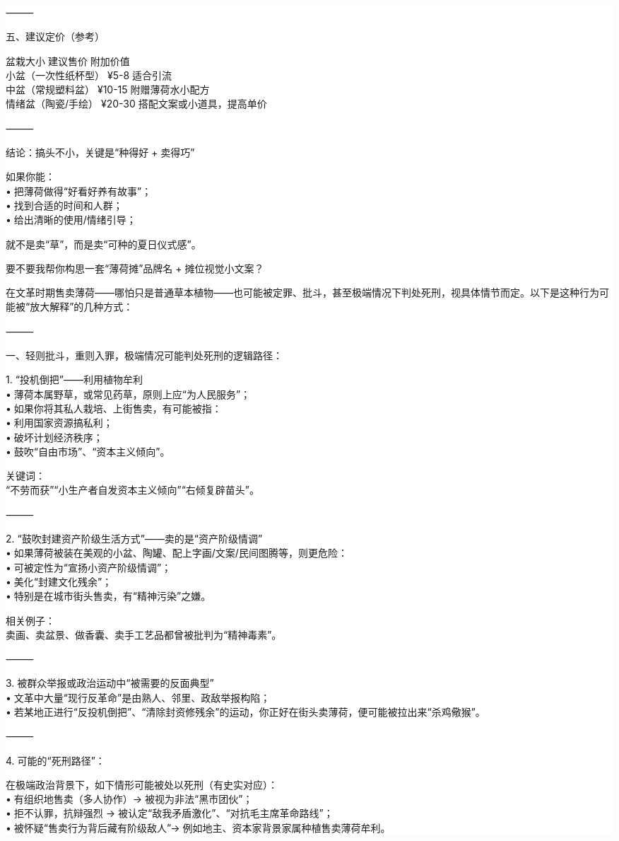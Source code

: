 ⸻

五、建议定价（参考）

盆栽大小 建议售价 附加价值  
小盆（一次性纸杯型） ¥5-8 适合引流  
中盆（常规塑料盆） ¥10-15 附赠薄荷水小配方  
情绪盆（陶瓷/手绘） ¥20-30 搭配文案或小道具，提高单价

⸻

结论：搞头不小，关键是“种得好 + 卖得巧”

如果你能：  
 • 把薄荷做得“好看好养有故事”；  
 • 找到合适的时间和人群；  
 • 给出清晰的使用/情绪引导；

就不是卖“草”，而是卖“可种的夏日仪式感”。

要不要我帮你构思一套“薄荷摊”品牌名 + 摊位视觉小文案？

在文革时期售卖薄荷——哪怕只是普通草本植物——也可能被定罪、批斗，甚至极端情况下判处死刑，视具体情节而定。以下是这种行为可能被“放大解释”的几种方式：

⸻

一、轻则批斗，重则入罪，极端情况可能判处死刑的逻辑路径：

1\. “投机倒把”——利用植物牟利  
 • 薄荷本属野草，或常见药草，原则上应“为人民服务”；  
 • 如果你将其私人栽培、上街售卖，有可能被指：  
 • 利用国家资源搞私利；  
 • 破坏计划经济秩序；  
 • 鼓吹“自由市场”、“资本主义倾向”。

关键词：  
“不劳而获”“小生产者自发资本主义倾向”“右倾复辟苗头”。

⸻

2\. “鼓吹封建资产阶级生活方式”——卖的是“资产阶级情调”  
 • 如果薄荷被装在美观的小盆、陶罐、配上字画/文案/民间图腾等，则更危险：  
 • 可被定性为“宣扬小资产阶级情调”；  
 • 美化“封建文化残余”；  
 • 特别是在城市街头售卖，有“精神污染”之嫌。

相关例子：  
卖画、卖盆景、做香囊、卖手工艺品都曾被批判为“精神毒素”。

⸻

3\. 被群众举报或政治运动中“被需要的反面典型”  
 • 文革中大量“现行反革命”是由熟人、邻里、政敌举报构陷；  
 • 若某地正进行“反投机倒把”、“清除封资修残余”的运动，你正好在街头卖薄荷，便可能被拉出来“杀鸡儆猴”。

⸻

4\. 可能的“死刑路径”：

在极端政治背景下，如下情形可能被处以死刑（有史实对应）：  
 • 有组织地售卖（多人协作）→ 被视为非法“黑市团伙”；  
 • 拒不认罪，抗辩强烈 → 被认定“敌我矛盾激化”、“对抗毛主席革命路线”；  
 • 被怀疑“售卖行为背后藏有阶级敌人”→ 例如地主、资本家背景家属种植售卖薄荷牟利。
